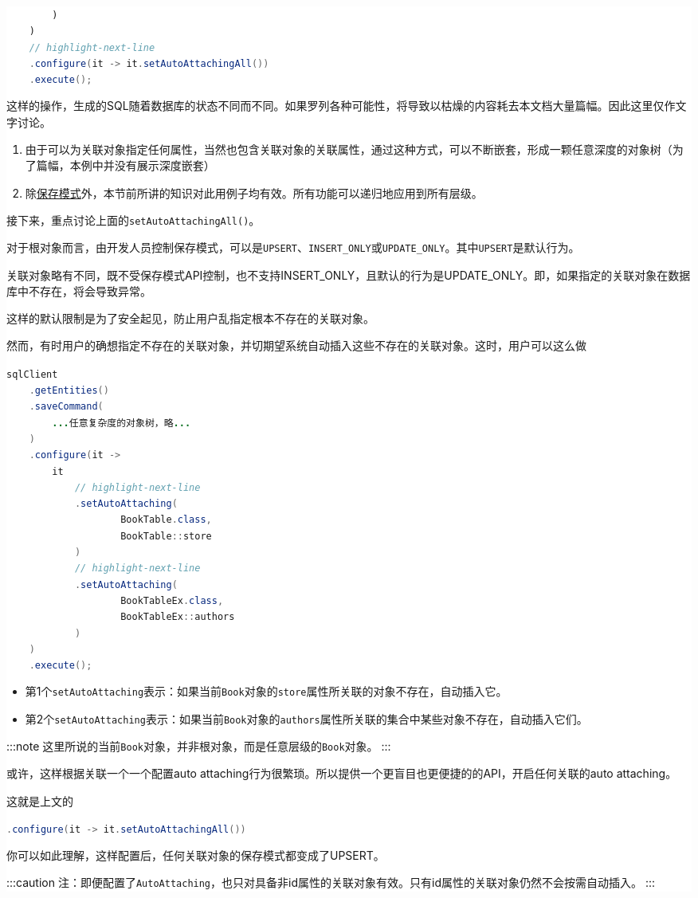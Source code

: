 ```java
        )
    )
    // highlight-next-line
    .configure(it -> it.setAutoAttachingAll())
    .execute();
```

这样的操作，生成的SQL随着数据库的状态不同而不同。如果罗列各种可能性，将导致以枯燥的内容耗去本文档大量篇幅。因此这里仅作文字讨论。

1. 由于可以为关联对象指定任何属性，当然也包含关联对象的关联属性，通过这种方式，可以不断嵌套，形成一颗任意深度的对象树（为了篇幅，本例中并没有展示深度嵌套）

2. 除[保存模式](#保存模式)外，本节前所讲的知识对此用例子均有效。所有功能可以递归地应用到所有层级。

接下来，重点讨论上面的`setAutoAttachingAll()`。

对于根对象而言，由开发人员控制保存模式，可以是`UPSERT`、`INSERT_ONLY`或`UPDATE_ONLY`。其中`UPSERT`是默认行为。

关联对象略有不同，既不受保存模式API控制，也不支持INSERT_ONLY，且默认的行为是UPDATE_ONLY。即，如果指定的关联对象在数据库中不存在，将会导致异常。

这样的默认限制是为了安全起见，防止用户乱指定根本不存在的关联对象。

然而，有时用户的确想指定不存在的关联对象，并切期望系统自动插入这些不存在的关联对象。这时，用户可以这么做

```java
sqlClient
    .getEntities()
    .saveCommand(
        ...任意复杂度的对象树，略...
    )
    .configure(it -> 
        it
            // highlight-next-line
            .setAutoAttaching(
                    BookTable.class, 
                    BookTable::store
            )
            // highlight-next-line
            .setAutoAttaching(
                    BookTableEx.class, 
                    BookTableEx::authors
            )
    )
    .execute();
```

- 第1个`setAutoAttaching`表示：如果当前`Book`对象的`store`属性所关联的对象不存在，自动插入它。

- 第2个`setAutoAttaching`表示：如果当前`Book`对象的`authors`属性所关联的集合中某些对象不存在，自动插入它们。

:::note
这里所说的当前`Book`对象，并非根对象，而是任意层级的`Book`对象。
:::

或许，这样根据关联一个一个配置auto attaching行为很繁琐。所以提供一个更盲目也更便捷的的API，开启任何关联的auto attaching。

这就是上文的
```java
.configure(it -> it.setAutoAttachingAll())
```

你可以如此理解，这样配置后，任何关联对象的保存模式都变成了UPSERT。

:::caution
注：即便配置了`AutoAttaching`，也只对具备非id属性的关联对象有效。只有id属性的关联对象仍然不会按需自动插入。
:::